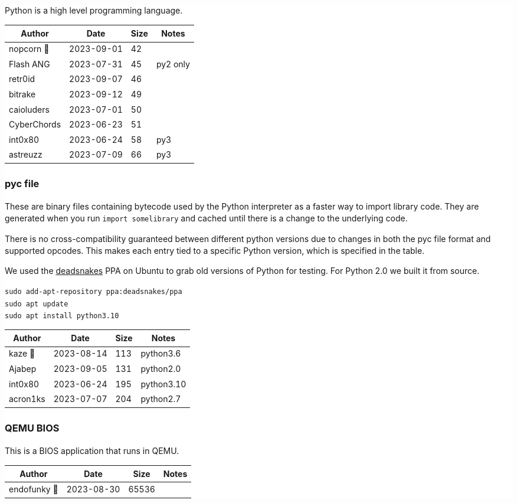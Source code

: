 Python is a high level programming language.

|Author|Date|Size|Notes|
|---|---|---|---|
|nopcorn 👑|2023-09-01|42|
|Flash ANG|2023-07-31|45|py2 only|
|retr0id|2023-09-07|46|
|bitrake|2023-09-12|49|
|caioluders|2023-07-01|50|
|CyberChords|2023-06-23|51|
|int0x80|2023-06-24|58|py3
|astreuzz|2023-07-09|66|py3

### pyc file

These are binary files containing bytecode used by the Python interpreter as a faster way to import library code. They are generated when you run `import somelibrary` and cached until there is a change to the underlying code.

There is no cross-compatibility guaranteed between different python versions due to changes in both the pyc file format and supported opcodes. This makes each entry tied to a specific Python version, which is specified in the table.

We used the [deadsnakes](https://launchpad.net/%7Edeadsnakes/+archive/ubuntu/ppa) PPA on Ubuntu to grab old versions of Python for testing. For Python 2.0 we built it from source.

```
sudo add-apt-repository ppa:deadsnakes/ppa
sudo apt update
sudo apt install python3.10
```


|Author|Date|Size|Notes|
|---|---|---|---|
|kaze 👑|2023-08-14|113|python3.6|
|Ajabep|2023-09-05|131|python2.0|
|int0x80|2023-06-24|195|python3.10|
|acron1ks|2023-07-07|204|python2.7|

### QEMU BIOS

This is a BIOS application that runs in QEMU.

|Author|Date|Size|Notes|
|---|---|---|---|
|endofunky 👑|2023-08-30|65536|
